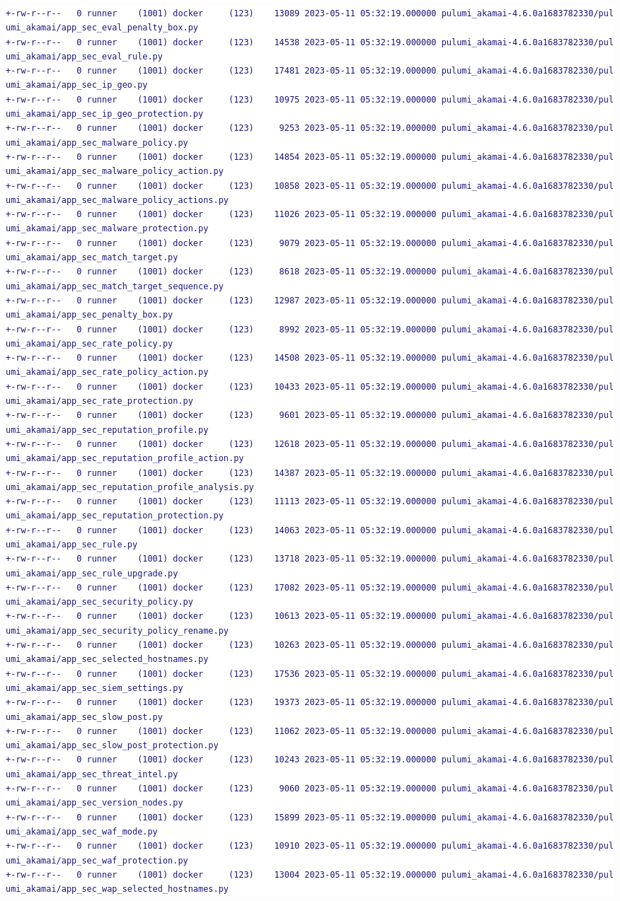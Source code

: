 ```diff
+-rw-r--r--   0 runner    (1001) docker     (123)    13089 2023-05-11 05:32:19.000000 pulumi_akamai-4.6.0a1683782330/pulumi_akamai/app_sec_eval_penalty_box.py
+-rw-r--r--   0 runner    (1001) docker     (123)    14538 2023-05-11 05:32:19.000000 pulumi_akamai-4.6.0a1683782330/pulumi_akamai/app_sec_eval_rule.py
+-rw-r--r--   0 runner    (1001) docker     (123)    17481 2023-05-11 05:32:19.000000 pulumi_akamai-4.6.0a1683782330/pulumi_akamai/app_sec_ip_geo.py
+-rw-r--r--   0 runner    (1001) docker     (123)    10975 2023-05-11 05:32:19.000000 pulumi_akamai-4.6.0a1683782330/pulumi_akamai/app_sec_ip_geo_protection.py
+-rw-r--r--   0 runner    (1001) docker     (123)     9253 2023-05-11 05:32:19.000000 pulumi_akamai-4.6.0a1683782330/pulumi_akamai/app_sec_malware_policy.py
+-rw-r--r--   0 runner    (1001) docker     (123)    14854 2023-05-11 05:32:19.000000 pulumi_akamai-4.6.0a1683782330/pulumi_akamai/app_sec_malware_policy_action.py
+-rw-r--r--   0 runner    (1001) docker     (123)    10858 2023-05-11 05:32:19.000000 pulumi_akamai-4.6.0a1683782330/pulumi_akamai/app_sec_malware_policy_actions.py
+-rw-r--r--   0 runner    (1001) docker     (123)    11026 2023-05-11 05:32:19.000000 pulumi_akamai-4.6.0a1683782330/pulumi_akamai/app_sec_malware_protection.py
+-rw-r--r--   0 runner    (1001) docker     (123)     9079 2023-05-11 05:32:19.000000 pulumi_akamai-4.6.0a1683782330/pulumi_akamai/app_sec_match_target.py
+-rw-r--r--   0 runner    (1001) docker     (123)     8618 2023-05-11 05:32:19.000000 pulumi_akamai-4.6.0a1683782330/pulumi_akamai/app_sec_match_target_sequence.py
+-rw-r--r--   0 runner    (1001) docker     (123)    12987 2023-05-11 05:32:19.000000 pulumi_akamai-4.6.0a1683782330/pulumi_akamai/app_sec_penalty_box.py
+-rw-r--r--   0 runner    (1001) docker     (123)     8992 2023-05-11 05:32:19.000000 pulumi_akamai-4.6.0a1683782330/pulumi_akamai/app_sec_rate_policy.py
+-rw-r--r--   0 runner    (1001) docker     (123)    14508 2023-05-11 05:32:19.000000 pulumi_akamai-4.6.0a1683782330/pulumi_akamai/app_sec_rate_policy_action.py
+-rw-r--r--   0 runner    (1001) docker     (123)    10433 2023-05-11 05:32:19.000000 pulumi_akamai-4.6.0a1683782330/pulumi_akamai/app_sec_rate_protection.py
+-rw-r--r--   0 runner    (1001) docker     (123)     9601 2023-05-11 05:32:19.000000 pulumi_akamai-4.6.0a1683782330/pulumi_akamai/app_sec_reputation_profile.py
+-rw-r--r--   0 runner    (1001) docker     (123)    12618 2023-05-11 05:32:19.000000 pulumi_akamai-4.6.0a1683782330/pulumi_akamai/app_sec_reputation_profile_action.py
+-rw-r--r--   0 runner    (1001) docker     (123)    14387 2023-05-11 05:32:19.000000 pulumi_akamai-4.6.0a1683782330/pulumi_akamai/app_sec_reputation_profile_analysis.py
+-rw-r--r--   0 runner    (1001) docker     (123)    11113 2023-05-11 05:32:19.000000 pulumi_akamai-4.6.0a1683782330/pulumi_akamai/app_sec_reputation_protection.py
+-rw-r--r--   0 runner    (1001) docker     (123)    14063 2023-05-11 05:32:19.000000 pulumi_akamai-4.6.0a1683782330/pulumi_akamai/app_sec_rule.py
+-rw-r--r--   0 runner    (1001) docker     (123)    13718 2023-05-11 05:32:19.000000 pulumi_akamai-4.6.0a1683782330/pulumi_akamai/app_sec_rule_upgrade.py
+-rw-r--r--   0 runner    (1001) docker     (123)    17082 2023-05-11 05:32:19.000000 pulumi_akamai-4.6.0a1683782330/pulumi_akamai/app_sec_security_policy.py
+-rw-r--r--   0 runner    (1001) docker     (123)    10613 2023-05-11 05:32:19.000000 pulumi_akamai-4.6.0a1683782330/pulumi_akamai/app_sec_security_policy_rename.py
+-rw-r--r--   0 runner    (1001) docker     (123)    10263 2023-05-11 05:32:19.000000 pulumi_akamai-4.6.0a1683782330/pulumi_akamai/app_sec_selected_hostnames.py
+-rw-r--r--   0 runner    (1001) docker     (123)    17536 2023-05-11 05:32:19.000000 pulumi_akamai-4.6.0a1683782330/pulumi_akamai/app_sec_siem_settings.py
+-rw-r--r--   0 runner    (1001) docker     (123)    19373 2023-05-11 05:32:19.000000 pulumi_akamai-4.6.0a1683782330/pulumi_akamai/app_sec_slow_post.py
+-rw-r--r--   0 runner    (1001) docker     (123)    11062 2023-05-11 05:32:19.000000 pulumi_akamai-4.6.0a1683782330/pulumi_akamai/app_sec_slow_post_protection.py
+-rw-r--r--   0 runner    (1001) docker     (123)    10243 2023-05-11 05:32:19.000000 pulumi_akamai-4.6.0a1683782330/pulumi_akamai/app_sec_threat_intel.py
+-rw-r--r--   0 runner    (1001) docker     (123)     9060 2023-05-11 05:32:19.000000 pulumi_akamai-4.6.0a1683782330/pulumi_akamai/app_sec_version_nodes.py
+-rw-r--r--   0 runner    (1001) docker     (123)    15899 2023-05-11 05:32:19.000000 pulumi_akamai-4.6.0a1683782330/pulumi_akamai/app_sec_waf_mode.py
+-rw-r--r--   0 runner    (1001) docker     (123)    10910 2023-05-11 05:32:19.000000 pulumi_akamai-4.6.0a1683782330/pulumi_akamai/app_sec_waf_protection.py
+-rw-r--r--   0 runner    (1001) docker     (123)    13004 2023-05-11 05:32:19.000000 pulumi_akamai-4.6.0a1683782330/pulumi_akamai/app_sec_wap_selected_hostnames.py
```